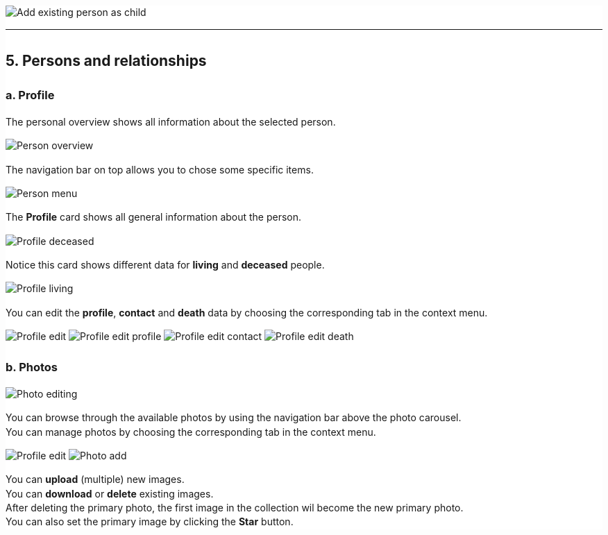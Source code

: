 <img src="img/help/genealogy-051b.webp" class="rounded" alt="Add existing person as child">

<hr />



## 5. Persons and relationships

### a. Profile

The personal overview shows all information about the selected person.

<img src="img/help/genealogy-020a.webp" class="rounded" alt="Person overview">

The navigation bar on top allows you to chose some specific items.

<img src="img/help/genealogy-021.webp" class="rounded" alt="Person menu">

The <b>Profile</b> card shows all general information about the person.

<img src="img/help/genealogy-022a.webp" class="rounded" alt="Profile deceased">

Notice this card shows different data for <b>living</b> and <b>deceased</b> people.

<img src="img/help/genealogy-022b.webp" class="rounded" alt="Profile living">

You can edit the <b>profile</b>, <b>contact</b> and <b>death</b> data by choosing the corresponding tab in the context menu.

<img src="img/help/genealogy-023a.webp" class="rounded" alt="Profile edit">
<img src="img/help/genealogy-024.webp" class="rounded" alt="Profile edit profile">
<img src="img/help/genealogy-025a.webp" class="rounded" alt="Profile edit contact">
<img src="img/help/genealogy-026a.webp" class="rounded" alt="Profile edit death">

### b. Photos

<img src="img/help/genealogy-022c.webp" class="rounded" alt="Photo editing">

You can browse through the available photos by using the navigation bar above the photo carousel.<br/>
You can manage photos by choosing the corresponding tab in the context menu.

<img src="img/help/genealogy-023a.webp" class="rounded" alt="Profile edit">
<img src="img/help/genealogy-027.webp" class="rounded" alt="Photo add">

You can <b>upload</b> (multiple) new images.<br/>
You can <b>download</b> or <b>delete</b> existing images.<br/>
After deleting the primary photo, the first image in the collection wil become the new primary photo.<br/>
You can also set the primary image by clicking the <b>Star</b> button.
